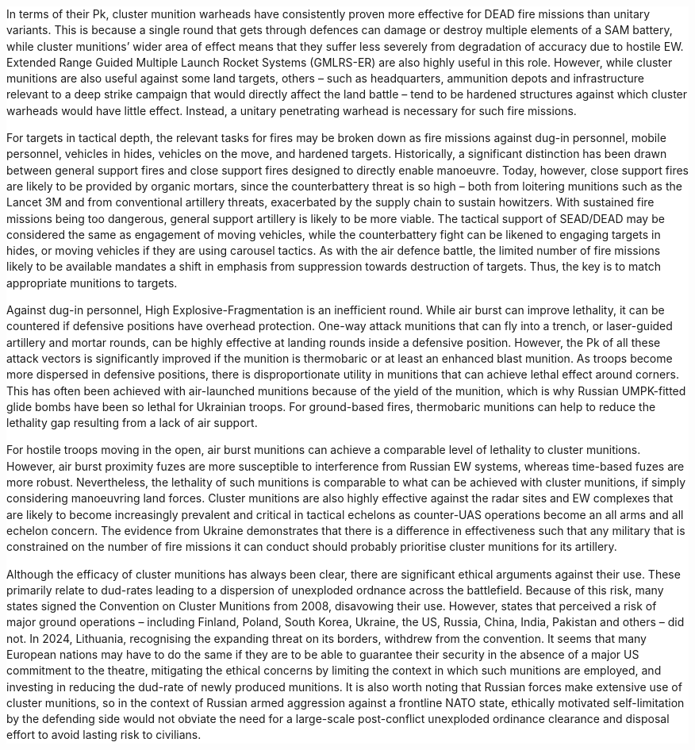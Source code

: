 In terms of their Pk, cluster munition warheads have consistently proven more effective for DEAD fire missions than unitary variants. This is because a single round that gets through defences can damage or destroy multiple elements of a SAM battery, while cluster munitions’ wider area of effect means that they suffer less severely from degradation of accuracy due to hostile EW. Extended Range Guided Multiple Launch Rocket Systems (GMLRS-ER) are also highly useful in this role. However, while cluster munitions are also useful against some land targets, others – such as headquarters, ammunition depots and infrastructure relevant to a deep strike campaign that would directly affect the land battle – tend to be hardened structures against which cluster warheads would have little effect. Instead, a unitary penetrating warhead is necessary for such fire missions.

For targets in tactical depth, the relevant tasks for fires may be broken down as fire missions against dug-in personnel, mobile personnel, vehicles in hides, vehicles on the move, and hardened targets. Historically, a significant distinction has been drawn between general support fires and close support fires designed to directly enable manoeuvre. Today, however, close support fires are likely to be provided by organic mortars, since the counterbattery threat is so high – both from loitering munitions such as the Lancet 3M and from conventional artillery threats, exacerbated by the supply chain to sustain howitzers. With sustained fire missions being too dangerous, general support artillery is likely to be more viable. The tactical support of SEAD/DEAD may be considered the same as engagement of moving vehicles, while the counterbattery fight can be likened to engaging targets in hides, or moving vehicles if they are using carousel tactics. As with the air defence battle, the limited number of fire missions likely to be available mandates a shift in emphasis from suppression towards destruction of targets. Thus, the key is to match appropriate munitions to targets.

Against dug-in personnel, High Explosive-Fragmentation is an inefficient round. While air burst can improve lethality, it can be countered if defensive positions have overhead protection. One-way attack munitions that can fly into a trench, or laser-guided artillery and mortar rounds, can be highly effective at landing rounds inside a defensive position. However, the Pk of all these attack vectors is significantly improved if the munition is thermobaric or at least an enhanced blast munition. As troops become more dispersed in defensive positions, there is disproportionate utility in munitions that can achieve lethal effect around corners. This has often been achieved with air-launched munitions because of the yield of the munition, which is why Russian UMPK-fitted glide bombs have been so lethal for Ukrainian troops. For ground-based fires, thermobaric munitions can help to reduce the lethality gap resulting from a lack of air support.

For hostile troops moving in the open, air burst munitions can achieve a comparable level of lethality to cluster munitions. However, air burst proximity fuzes are more susceptible to interference from Russian EW systems, whereas time-based fuzes are more robust. Nevertheless, the lethality of such munitions is comparable to what can be achieved with cluster munitions, if simply considering manoeuvring land forces. Cluster munitions are also highly effective against the radar sites and EW complexes that are likely to become increasingly prevalent and critical in tactical echelons as counter-UAS operations become an all arms and all echelon concern. The evidence from Ukraine demonstrates that there is a difference in effectiveness such that any military that is constrained on the number of fire missions it can conduct should probably prioritise cluster munitions for its artillery.

Although the efficacy of cluster munitions has always been clear, there are significant ethical arguments against their use. These primarily relate to dud-rates leading to a dispersion of unexploded ordnance across the battlefield. Because of this risk, many states signed the Convention on Cluster Munitions from 2008, disavowing their use. However, states that perceived a risk of major ground operations – including Finland, Poland, South Korea, Ukraine, the US, Russia, China, India, Pakistan and others – did not. In 2024, Lithuania, recognising the expanding threat on its borders, withdrew from the convention. It seems that many European nations may have to do the same if they are to be able to guarantee their security in the absence of a major US commitment to the theatre, mitigating the ethical concerns by limiting the context in which such munitions are employed, and investing in reducing the dud-rate of newly produced munitions. It is also worth noting that Russian forces make extensive use of cluster munitions, so in the context of Russian armed aggression against a frontline NATO state, ethically motivated self-limitation by the defending side would not obviate the need for a large-scale post-conflict unexploded ordinance clearance and disposal effort to avoid lasting risk to civilians.
